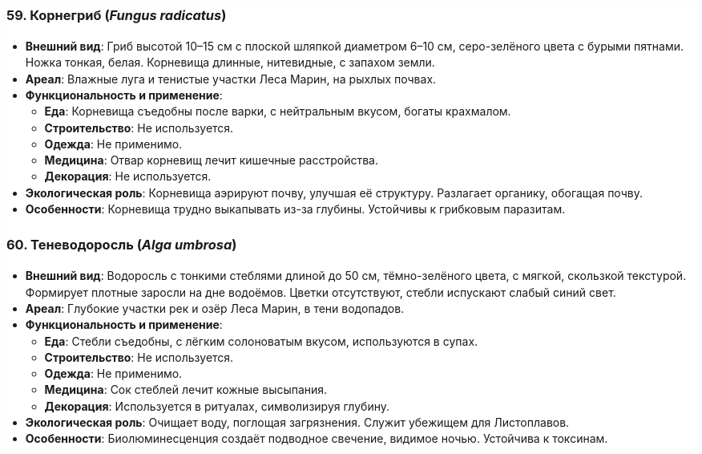 ### 59. Корнегриб (_Fungus radicatus_)

- **Внешний вид**: Гриб высотой 10–15 см с плоской шляпкой диаметром 6–10 см, серо-зелёного цвета с бурыми пятнами. Ножка тонкая, белая. Корневища длинные, нитевидные, с запахом земли.
- **Ареал**: Влажные луга и тенистые участки Леса Марин, на рыхлых почвах.
- **Функциональность и применение**:
  - **Еда**: Корневища съедобны после варки, с нейтральным вкусом, богаты крахмалом.
  - **Строительство**: Не используется.
  - **Одежда**: Не применимо.
  - **Медицина**: Отвар корневищ лечит кишечные расстройства.
  - **Декорация**: Не используется.
- **Экологическая роль**: Корневища аэрируют почву, улучшая её структуру. Разлагает органику, обогащая почву.
- **Особенности**: Корневища трудно выкапывать из-за глубины. Устойчивы к грибковым паразитам.

### 60. Теневодоросль (_Alga umbrosa_)

- **Внешний вид**: Водоросль с тонкими стеблями длиной до 50 см, тёмно-зелёного цвета, с мягкой, скользкой текстурой. Формирует плотные заросли на дне водоёмов. Цветки отсутствуют, стебли испускают слабый синий свет.
- **Ареал**: Глубокие участки рек и озёр Леса Марин, в тени водопадов.
- **Функциональность и применение**:
  - **Еда**: Стебли съедобны, с лёгким солоноватым вкусом, используются в супах.
  - **Строительство**: Не используется.
  - **Одежда**: Не применимо.
  - **Медицина**: Сок стеблей лечит кожные высыпания.
  - **Декорация**: Используется в ритуалах, символизируя глубину.
- **Экологическая роль**: Очищает воду, поглощая загрязнения. Служит убежищем для Листоплавов.
- **Особенности**: Биолюминесценция создаёт подводное свечение, видимое ночью. Устойчива к токсинам.


